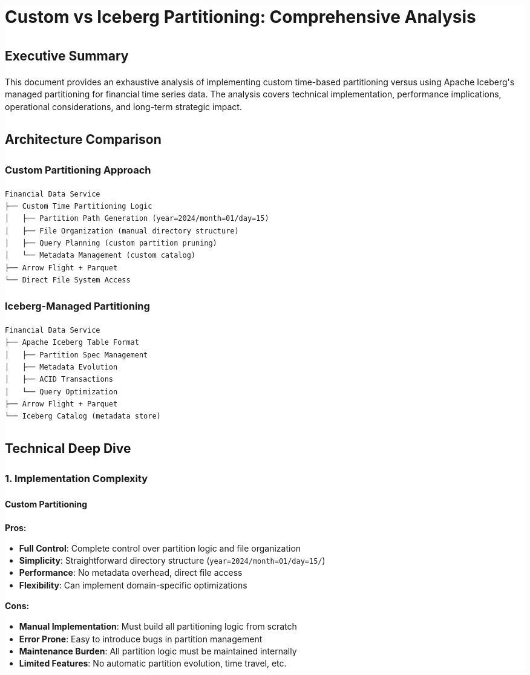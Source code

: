 # Custom vs Iceberg Partitioning: Comprehensive Analysis

## Executive Summary

This document provides an exhaustive analysis of implementing custom time-based partitioning versus using Apache Iceberg's managed partitioning for financial time series data. The analysis covers technical implementation, performance implications, operational considerations, and long-term strategic impact.

## Architecture Comparison

### Custom Partitioning Approach
```
Financial Data Service
├── Custom Time Partitioning Logic
│   ├── Partition Path Generation (year=2024/month=01/day=15)
│   ├── File Organization (manual directory structure)
│   ├── Query Planning (custom partition pruning)
│   └── Metadata Management (custom catalog)
├── Arrow Flight + Parquet
└── Direct File System Access
```

### Iceberg-Managed Partitioning
```
Financial Data Service
├── Apache Iceberg Table Format
│   ├── Partition Spec Management
│   ├── Metadata Evolution
│   ├── ACID Transactions
│   └── Query Optimization
├── Arrow Flight + Parquet
└── Iceberg Catalog (metadata store)
```

## Technical Deep Dive

### 1. Implementation Complexity

#### Custom Partitioning
**Pros:**
- **Full Control**: Complete control over partition logic and file organization
- **Simplicity**: Straightforward directory structure (`year=2024/month=01/day=15/`)
- **Performance**: No metadata overhead, direct file access
- **Flexibility**: Can implement domain-specific optimizations

**Cons:**
- **Manual Implementation**: Must build all partitioning logic from scratch
- **Error Prone**: Easy to introduce bugs in partition management
- **Maintenance Burden**: All partition logic must be maintained internally
- **Limited Features**: No automatic partition evolution, time travel, etc.
